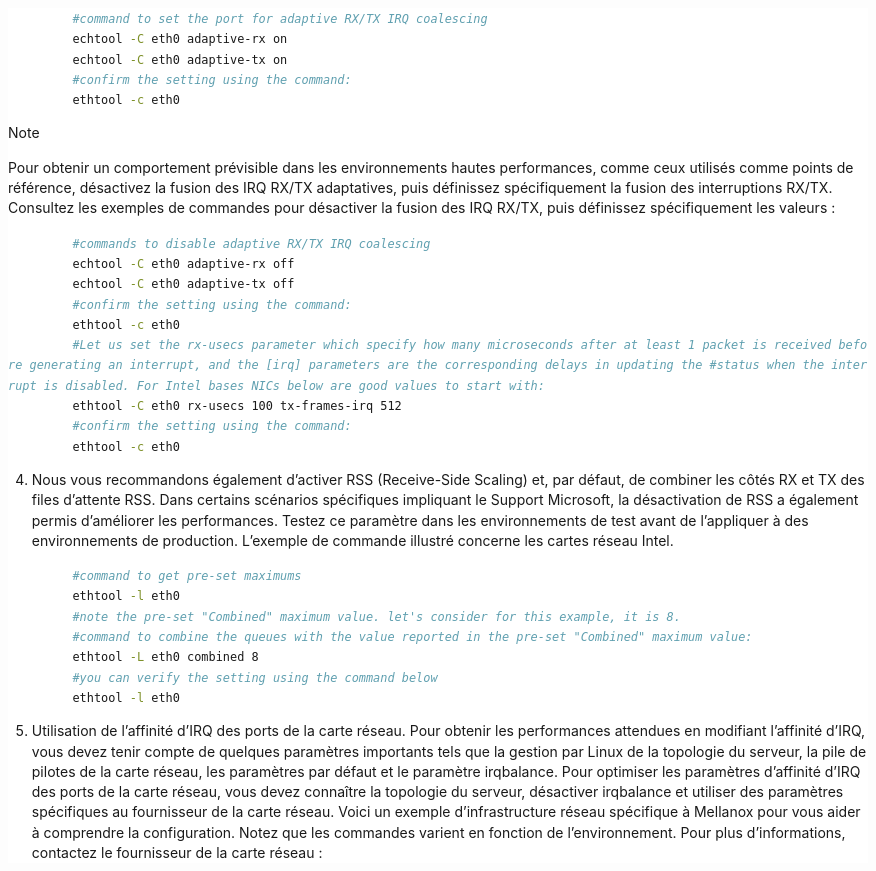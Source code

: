 ```bash
         #command to set the port for adaptive RX/TX IRQ coalescing
         echtool -C eth0 adaptive-rx on
         echtool -C eth0 adaptive-tx on
         #confirm the setting using the command:
         ethtool -c eth0
```

> [!NOTE]
> Pour obtenir un comportement prévisible dans les environnements hautes performances, comme ceux utilisés comme points de référence, désactivez la fusion des IRQ RX/TX adaptatives, puis définissez spécifiquement la fusion des interruptions RX/TX. Consultez les exemples de commandes pour désactiver la fusion des IRQ RX/TX, puis définissez spécifiquement les valeurs :

```bash
         #commands to disable adaptive RX/TX IRQ coalescing
         echtool -C eth0 adaptive-rx off
         echtool -C eth0 adaptive-tx off
         #confirm the setting using the command:
         ethtool -c eth0
         #Let us set the rx-usecs parameter which specify how many microseconds after at least 1 packet is received before generating an interrupt, and the [irq] parameters are the corresponding delays in updating the #status when the interrupt is disabled. For Intel bases NICs below are good values to start with:
         ethtool -C eth0 rx-usecs 100 tx-frames-irq 512
         #confirm the setting using the command:
         ethtool -c eth0
```

4. Nous vous recommandons également d’activer RSS (Receive-Side Scaling) et, par défaut, de combiner les côtés RX et TX des files d’attente RSS. Dans certains scénarios spécifiques impliquant le Support Microsoft, la désactivation de RSS a également permis d’améliorer les performances. Testez ce paramètre dans les environnements de test avant de l’appliquer à des environnements de production. L’exemple de commande illustré concerne les cartes réseau Intel.

```bash
         #command to get pre-set maximums
         ethtool -l eth0 
         #note the pre-set "Combined" maximum value. let's consider for this example, it is 8.
         #command to combine the queues with the value reported in the pre-set "Combined" maximum value:
         ethtool -L eth0 combined 8
         #you can verify the setting using the command below
         ethtool -l eth0
```

5. Utilisation de l’affinité d’IRQ des ports de la carte réseau. Pour obtenir les performances attendues en modifiant l’affinité d’IRQ, vous devez tenir compte de quelques paramètres importants tels que la gestion par Linux de la topologie du serveur, la pile de pilotes de la carte réseau, les paramètres par défaut et le paramètre irqbalance. Pour optimiser les paramètres d’affinité d’IRQ des ports de la carte réseau, vous devez connaître la topologie du serveur, désactiver irqbalance et utiliser des paramètres spécifiques au fournisseur de la carte réseau. Voici un exemple d’infrastructure réseau spécifique à Mellanox pour vous aider à comprendre la configuration. Notez que les commandes varient en fonction de l’environnement. Pour plus d’informations, contactez le fournisseur de la carte réseau :
